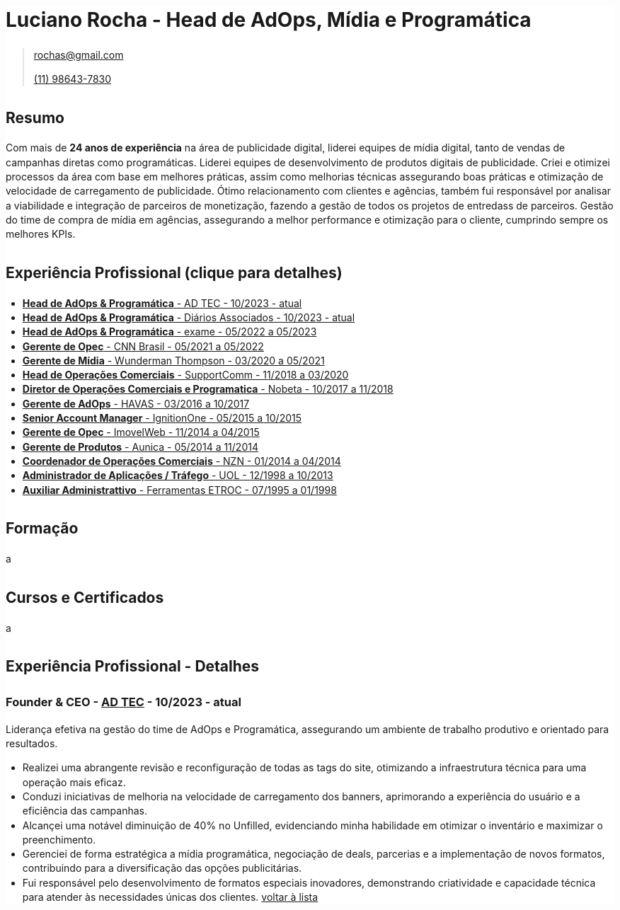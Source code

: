 # Luciano Rocha - Head de AdOps, Mídia e Programática
>[rochas@gmail.com](mailro:rochas@gmail.com)
>
>[(11) 98643-7830](tel:+5511986437830)

## Resumo
Com mais de **24 anos de experiência** na área de publicidade digital, liderei equipes de mídia digital, tanto de vendas de campanhas diretas como programáticas. 
Liderei equipes de desenvolvimento de produtos digitais de publicidade. 
Criei e otimizei processos da área com base em melhores práticas, assim como melhorias técnicas assegurando boas práticas e otimização de velocidade de carregamento de publicidade. 
Ótimo relacionamento com clientes e agências, também fui responsável por analisar a viabilidade e integração de parceiros de monetização, fazendo a gestão de todos os projetos de entredass de parceiros. 
Gestão do time de compra de mídia em agências, assegurando a melhor performance e otimização para o cliente, cumprindo sempre os melhores KPIs.


## <a name="lista"></a>Experiência Profissional (clique para detalhes)
- [**Head de AdOps & Programática** - AD TEC - 10/2023 - atual](#adtec)
- [**Head de AdOps & Programática** - Diários Associados - 10/2023 - atual](#da)
- [**Head de AdOps & Programática** - exame - 05/2022 a 05/2023](#exame)
- [**Gerente de Opec** - CNN Brasil - 05/2021 a 05/2022](#cnn)
- [**Gerente de Mídia** - Wunderman Thompson - 03/2020 a 05/2021](#wunderman)
- [**Head de Operações Comerciais** - SupportComm - 11/2018 a 03/2020](#supportcomm)
- [**Diretor de Operações Comerciais e Programatica** - Nobeta - 10/2017 a 11/2018](#nobeta)
- [**Gerente de AdOps** - HAVAS - 03/2016 a 10/2017](#havas)
- [**Senior Account Manager** - IgnitionOne - 05/2015 a 10/2015](#ignitionone)
- [**Gerente de Opec** - ImovelWeb - 11/2014 a 04/2015](#imovelweb)
- [**Gerente de Produtos** - Aunica - 05/2014 a 11/2014](#aunica)
- [**Coordenador de Operações Comerciais** - NZN - 01/2014 a 04/2014](#nzn)
- [**Administrador de Aplicações / Tráfego** - UOL - 12/1998 a 10/2013](#uol)
- [**Auxiliar Administrattivo** - Ferramentas ETROC - 07/1995 a 01/1998](#etroc)

## Formação
a
## Cursos e Certificados
a
## Experiência Profissional - Detalhes

### <a name="adtec"></a>**Founder & CEO** - [AD TEC](https://ad.tec.br) - 10/2023 - atual
Liderança efetiva na gestão do time de AdOps e Programática, assegurando um ambiente de trabalho produtivo e orientado para resultados.  
- Realizei uma abrangente revisão e reconfiguração de todas as tags do site, otimizando a infraestrutura técnica para uma operação mais eficaz.  
- Conduzi iniciativas de melhoria na velocidade de carregamento dos banners, aprimorando a experiência do usuário e a eficiência das campanhas.  
- Alcançei uma notável diminuição de 40% no Unfilled, evidenciando minha habilidade em otimizar o inventário e maximizar o preenchimento.  
- Gerenciei de forma estratégica a mídia programática, negociação de deals, parcerias e a implementação de novos formatos, contribuindo para a diversificação das opções publicitárias.  
- Fui responsável pelo desenvolvimento de formatos especiais inovadores, demonstrando criatividade e capacidade técnica para atender às necessidades únicas dos clientes.
[voltar à lista](#lista)
